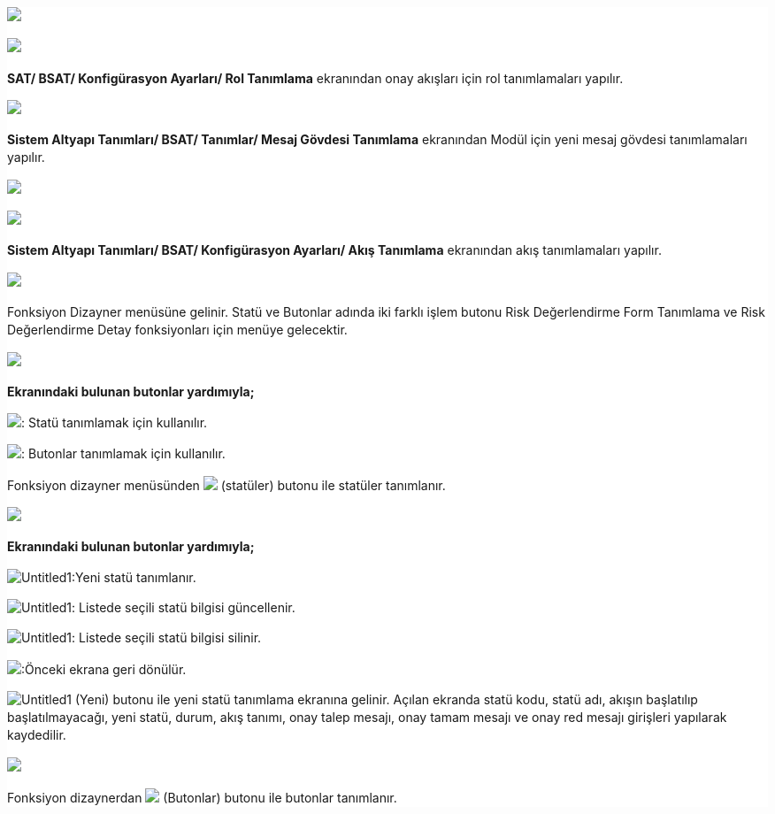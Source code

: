 ![](https://docsbimser.blob.core.windows.net/imagecontainer/auto-uploaddd40b9ec-366b-405c-bea3-9f485ad62f9b)

![](https://docsbimser.blob.core.windows.net/imagecontainer/auto-upload0f1ef261-326d-4897-959b-67eb90bf8504)

**SAT/ BSAT/ Konfigürasyon Ayarları/ Rol Tanımlama** ekranından onay akışları için rol tanımlamaları yapılır.

![](https://docsbimser.blob.core.windows.net/imagecontainer/auto-upload247ba83c-bb35-4424-9a0b-00ca82e06163)

**Sistem Altyapı Tanımları/ BSAT/ Tanımlar/ Mesaj Gövdesi Tanımlama** ekranından Modül için yeni mesaj gövdesi tanımlamaları yapılır.

![](https://docsbimser.blob.core.windows.net/imagecontainer/auto-uploadb20dc304-f339-4a6c-9180-3e1b6fa05809)

![](https://docsbimser.blob.core.windows.net/imagecontainer/auto-upload68467ddc-cfe2-47a5-b592-27ab393cae37)

**Sistem Altyapı Tanımları/ BSAT/ Konfigürasyon Ayarları/ Akış Tanımlama** ekranından akış tanımlamaları yapılır.

![](https://docsbimser.blob.core.windows.net/imagecontainer/auto-upload33f192e3-f0b6-463c-944a-dd58c8ac4ed3)

Fonksiyon Dizayner menüsüne gelinir. Statü ve Butonlar adında iki farklı işlem butonu Risk Değerlendirme Form Tanımlama ve Risk Değerlendirme Detay fonksiyonları için menüye gelecektir.

![](https://docsbimser.blob.core.windows.net/imagecontainer/auto-upload2d9ddd50-f1d6-415b-897b-e217a4b8c51a)

**Ekranındaki bulunan butonlar yardımıyla;**

![](https://docsbimser.blob.core.windows.net/imagecontainer/auto-upload9da06d63-7dcd-407f-80d7-987364a9d409): Statü tanımlamak için kullanılır.

![](https://docsbimser.blob.core.windows.net/imagecontainer/auto-uploadbb981c0a-4f34-41dc-a30c-0f8d84d865b8): Butonlar tanımlamak için kullanılır.

Fonksiyon dizayner menüsünden ![](https://docsbimser.blob.core.windows.net/imagecontainer/auto-uploadf8d42c3b-2277-41f6-8887-9c7f31da3efc) (statüler) butonu ile statüler tanımlanır.

![](https://docsbimser.blob.core.windows.net/imagecontainer/auto-upload76f3f50d-8d3a-4d7b-9d64-e2ee5a0025ea)

**Ekranındaki bulunan butonlar yardımıyla;**

![Untitled1](https://docsbimser.blob.core.windows.net/imagecontainer/auto-upload9f362429-f90a-4625-a725-fbf7a6816676):Yeni statü tanımlanır.

![Untitled1](https://docsbimser.blob.core.windows.net/imagecontainer/auto-uploada0614f26-24d0-4b72-89e2-e20d74a780df): Listede seçili statü bilgisi güncellenir.

![Untitled1](https://docsbimser.blob.core.windows.net/imagecontainer/auto-upload2ae29da1-4327-419e-9458-8fb3f84dcf85): Listede seçili statü bilgisi silinir.

![](https://docsbimser.blob.core.windows.net/imagecontainer/auto-upload3441981c-31d9-46ee-90a7-65cf4f1bacbb):Önceki ekrana geri dönülür.

![Untitled1](https://docsbimser.blob.core.windows.net/imagecontainer/auto-upload9f362429-f90a-4625-a725-fbf7a6816676) (Yeni) butonu ile yeni statü tanımlama ekranına gelinir. Açılan ekranda statü kodu, statü adı, akışın başlatılıp başlatılmayacağı, yeni statü, durum, akış tanımı, onay talep mesajı, onay tamam mesajı ve onay red mesajı girişleri yapılarak kaydedilir.

![](https://docsbimser.blob.core.windows.net/imagecontainer/auto-upload1663e6d6-57ac-4593-a6d1-82b7a1849f97)

Fonksiyon dizaynerdan ![](https://docsbimser.blob.core.windows.net/imagecontainer/auto-uploadcf745dde-cbc9-4037-8443-be84d8d2fbd8) (Butonlar) butonu ile butonlar tanımlanır.
